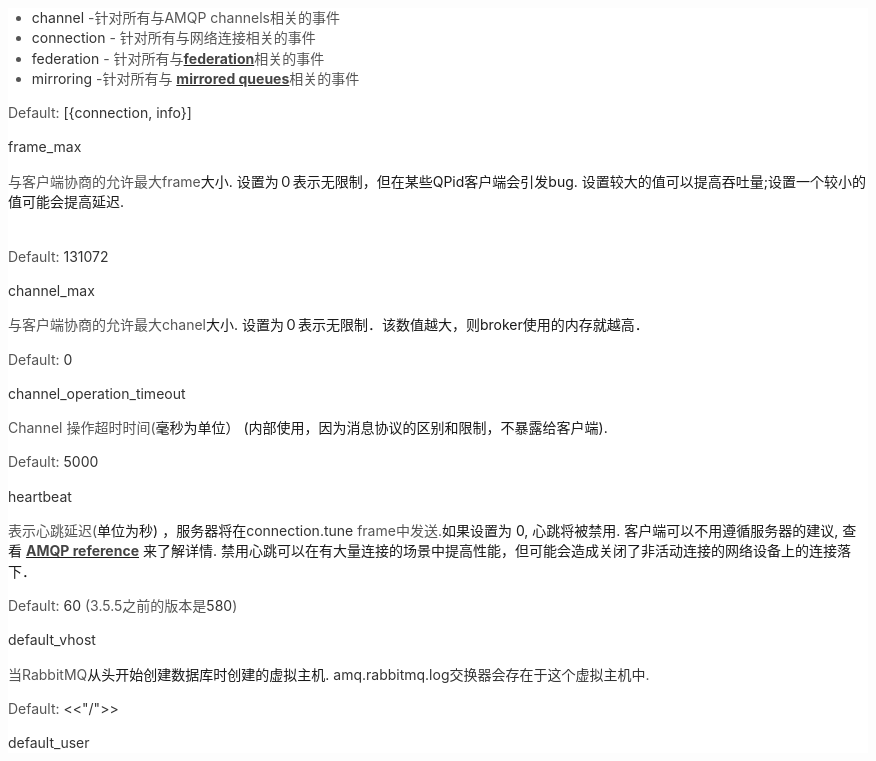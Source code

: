 <ul type="disc"><li style="color:#555555;"><span style="color:#333333;">channel</span>&nbsp;-针对所有与AMQP channels相关的事件</li><li style="color:#555555;"><span style="color:#333333;">connection</span>&nbsp;- 针对所有与网络连接相关的事件</li><li style="color:#555555;"><span style="color:#333333;">federation</span>&nbsp;- 针对所有与<a href="http://www.rabbitmq.com/federation.html" rel="nofollow" data-token="1d033c798c64d7f1679356aaba2c911f"><strong><span style="color:#444444;">federation</span></strong></a>相关的事件</li><li style="color:#555555;"><span style="color:#333333;">mirroring</span>&nbsp;-针对所有与&nbsp;<a href="http://www.rabbitmq.com/ha.html" rel="nofollow" data-token="6165472749ce5af2fb90f2cdf11e6bba"><strong><span style="color:#444444;">mirrored queues</span></strong></a>相关的事件</li></ul><p align="left"><span style="color:#555555;">Default:&nbsp;</span><span style="color:#333333;">[{connection, info}]</span></p>
</td>
</tr><tr><td>
<p align="left"><span style="color:#333333;">frame_max</span></p>
</td>
<td>
<p align="left"><span style="color:#555555;">与客户端协商的允许最大frame</span>大小. 设置为０表示无限制，但在某些QPid客户端会引发bug. 设置较大的值可以提高吞吐量;设置一个较小的值可能会提高延迟.<br><br></p>
<p align="left"><span style="color:#555555;">Default:&nbsp;</span><span style="color:#333333;">131072</span></p>
</td>
</tr><tr><td>
<p align="left"><span style="color:#333333;">channel_max</span></p>
</td>
<td>
<p align="left"><span style="color:#555555;">与客户端协商的允许最大chanel</span>大小. 设置为０表示无限制．该数值越大，则broker使用的内存就越高．</p>
<p align="left"><span style="color:#555555;">Default:&nbsp;</span><span style="color:#333333;">0</span></p>
</td>
</tr><tr><td>
<p align="left"><span style="color:#333333;">channel_operation_timeout</span></p>
</td>
<td>
<p align="left"><span style="color:#555555;">Channel </span><span style="color:#555555;">操作超时时间(</span>毫秒为单位） (内部使用，因为消息协议的区别和限制，不暴露给客户端).</p>
<p align="left"><span style="color:#555555;">Default:&nbsp;</span><span style="color:#333333;">5000</span></p>
</td>
</tr><tr><td>
<p align="left"><span style="color:#333333;">heartbeat</span></p>
</td>
<td>
<p align="left"><span style="color:#555555;">表示心跳延迟(</span>单位为秒) ，服务器将在<span style="color:#333333;">connection.tune</span><span style="color:#555555;">&nbsp;frame</span><span style="color:#555555;">中发送.</span>如果设置为 0, 心跳将被禁用. 客户端可以不用遵循服务器的建议, 查看&nbsp;<a href="http://www.rabbitmq.com/amqp-0-9-1-reference.html#connection.tune" rel="nofollow" data-token="9aec3a8a6aacadd4ef81643018c4f2ee"><strong><span style="color:#444444;">AMQP
 reference</span></strong></a>&nbsp;来了解详情. 禁用心跳可以在有大量连接的场景中提高性能，但可能会造成关闭了非活动连接的网络设备上的连接落下．</p>
<p align="left"><span style="color:#555555;">Default:&nbsp;</span><span style="color:#333333;">60</span><span style="color:#555555;">&nbsp;(3.5.5</span><span style="color:#555555;">之前的版本是</span><span style="color:#333333;">580</span><span style="color:#555555;">)</span></p>
</td>
</tr><tr><td>
<p align="left"><span style="color:#333333;">default_vhost</span></p>
</td>
<td>
<p align="left"><span style="color:#555555;">当RabbitMQ</span>从头开始创建数据库时创建的虚拟主机.&nbsp;<span style="color:#333333;">amq.rabbitmq.log</span><span style="color:#333333;">交换器会存在于这个虚拟主机中</span><span style="color:#555555;">.</span></p>
<p align="left"><span style="color:#555555;">Default:&nbsp;</span><span style="color:#333333;">&lt;&lt;"/"&gt;&gt;</span></p>
</td>
</tr><tr><td>
<p align="left"><span style="color:#333333;">default_user</span></p>